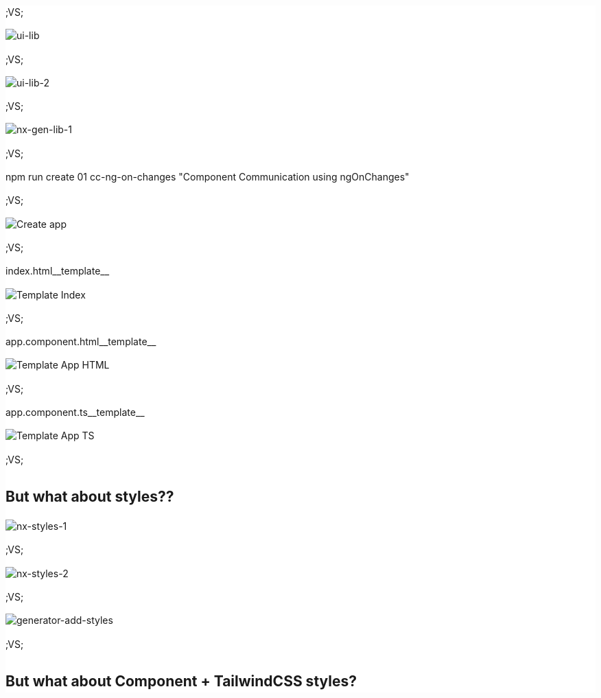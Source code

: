 ;VS;

![ui-lib](assets/images/angular-schematics/ui-lib.png)  

;VS;

![ui-lib-2](assets/images/angular-schematics/ui-lib-2.png)  

;VS;

![nx-gen-lib-1](assets/images/angular-schematics/nx-gen-lib-1.png)  

;VS;

npm run create 01 cc-ng-on-changes "Component Communication using ngOnChanges"

;VS;

![Create app](assets/images/angular-schematics/run-create-command.png)  

;VS;

index.html__template__

![Template Index](assets/images/angular-schematics/template-index.png)  

;VS;

app.component.html__template__

![Template App HTML](assets/images/angular-schematics/template-app-component-html.png) 

;VS;

app.component.ts__template__

![Template App TS](assets/images/angular-schematics/template-app-component-ts.png) 

;VS;

## But what about styles??

![nx-styles-1](assets/images/angular-schematics/global-styles-1.png)  

;VS;

![nx-styles-2](assets/images/angular-schematics/global-styles-2.png)  

;VS;

![generator-add-styles](assets/images/angular-schematics/generator-add-styles.png)  

;VS;


## But what about Component + TailwindCSS styles?
